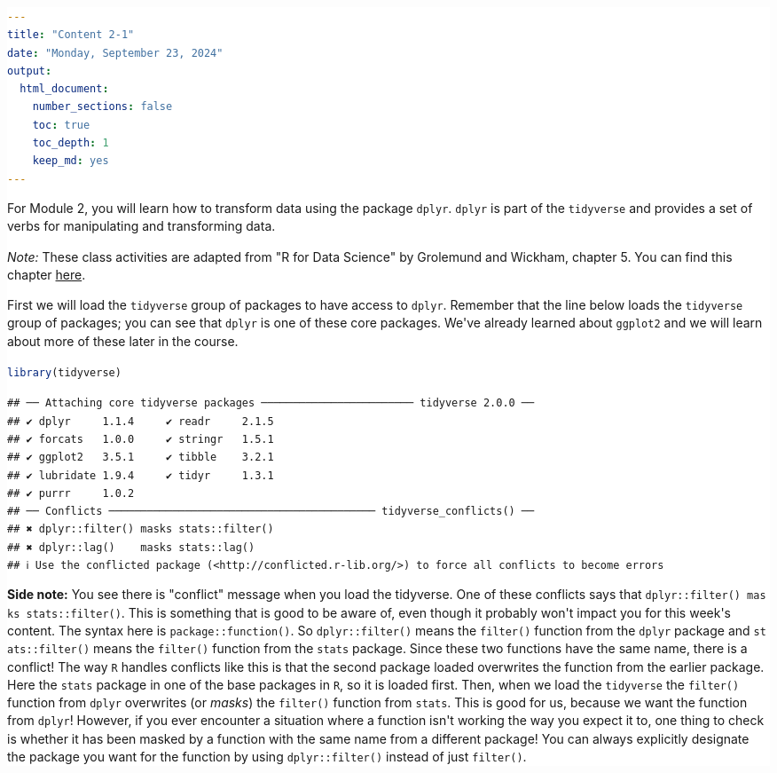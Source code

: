 ```yaml
---
title: "Content 2-1"
date: "Monday, September 23, 2024"
output: 
  html_document:
    number_sections: false
    toc: true
    toc_depth: 1
    keep_md: yes
---
```



For Module 2, you will learn how to transform data using the package `dplyr`. `dplyr` is part of the `tidyverse` and provides a set of verbs for manipulating and transforming data.

*Note:* These class activities are adapted from "R for Data Science" by Grolemund and Wickham, chapter 5.  You can find this chapter [here](https://r4ds.had.co.nz/transform.html).

First we will load the `tidyverse` group of packages to have access to `dplyr`.  Remember that the line below loads the `tidyverse` group of packages; you can see that `dplyr` is one of these core packages.  We've already learned about `ggplot2` and we will learn about more of these later in the course.


``` r
library(tidyverse)
```

```
## ── Attaching core tidyverse packages ──────────────────────── tidyverse 2.0.0 ──
## ✔ dplyr     1.1.4     ✔ readr     2.1.5
## ✔ forcats   1.0.0     ✔ stringr   1.5.1
## ✔ ggplot2   3.5.1     ✔ tibble    3.2.1
## ✔ lubridate 1.9.4     ✔ tidyr     1.3.1
## ✔ purrr     1.0.2     
## ── Conflicts ────────────────────────────────────────── tidyverse_conflicts() ──
## ✖ dplyr::filter() masks stats::filter()
## ✖ dplyr::lag()    masks stats::lag()
## ℹ Use the conflicted package (<http://conflicted.r-lib.org/>) to force all conflicts to become errors
```

**Side note:** You see there is "conflict" message when you load the tidyverse.  One of these conflicts says that `dplyr::filter() masks stats::filter()`. This is something that is good to be aware of, even though it probably won't impact you for this week's content.  The syntax here is `package::function()`.  So `dplyr::filter()` means the `filter()` function from the `dplyr` package and `stats::filter()` means the `filter()` function from the `stats` package.  Since these two functions have the same name, there is a conflict!  The way `R` handles conflicts like this is that the second package loaded overwrites the function from the earlier package.  Here the `stats` package in one of the base packages in `R`, so it is loaded first.  Then, when we load the `tidyverse` the `filter()` function from `dplyr` overwrites (or *masks*) the `filter()` function from `stats`.  This is good for us, because we want the function from `dplyr`!  However, if you ever encounter a situation where a function isn't working the way you expect it to, one thing to check is whether it has been masked by a function with the same name from a different package!  You can always explicitly designate the package you want for the function by using `dplyr::filter()` instead of just `filter()`. 
